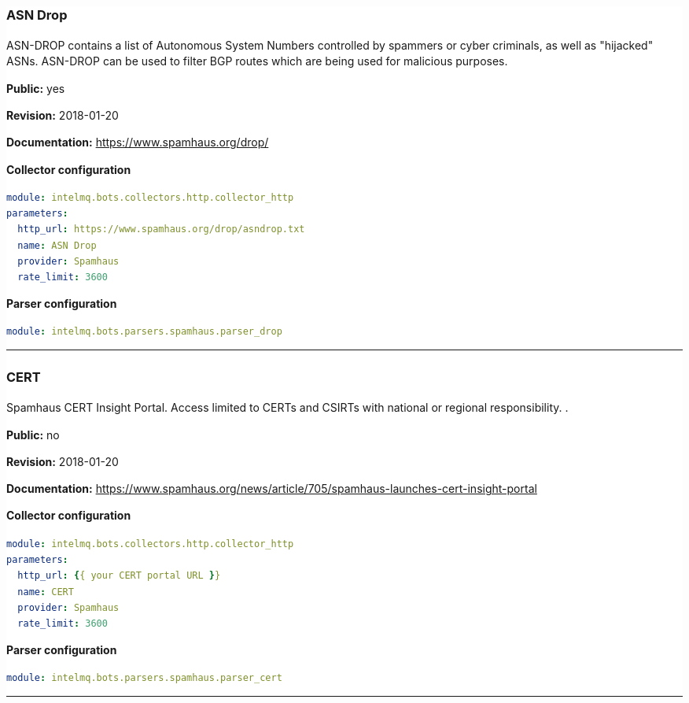 ### ASN Drop

ASN-DROP contains a list of Autonomous System Numbers controlled by spammers or cyber criminals, as well as "hijacked" ASNs. ASN-DROP can be used to filter BGP routes which are being used for malicious purposes.

**Public:** yes

**Revision:** 2018-01-20

**Documentation:** <https://www.spamhaus.org/drop/>


**Collector configuration**

```yaml
module: intelmq.bots.collectors.http.collector_http
parameters:
  http_url: https://www.spamhaus.org/drop/asndrop.txt
  name: ASN Drop
  provider: Spamhaus
  rate_limit: 3600
```

**Parser configuration**

```yaml
module: intelmq.bots.parsers.spamhaus.parser_drop
```

---


### CERT

Spamhaus CERT Insight Portal. Access limited to CERTs and CSIRTs with national or regional responsibility. .

**Public:** no

**Revision:** 2018-01-20

**Documentation:** <https://www.spamhaus.org/news/article/705/spamhaus-launches-cert-insight-portal>


**Collector configuration**

```yaml
module: intelmq.bots.collectors.http.collector_http
parameters:
  http_url: {{ your CERT portal URL }}
  name: CERT
  provider: Spamhaus
  rate_limit: 3600
```

**Parser configuration**

```yaml
module: intelmq.bots.parsers.spamhaus.parser_cert
```

---